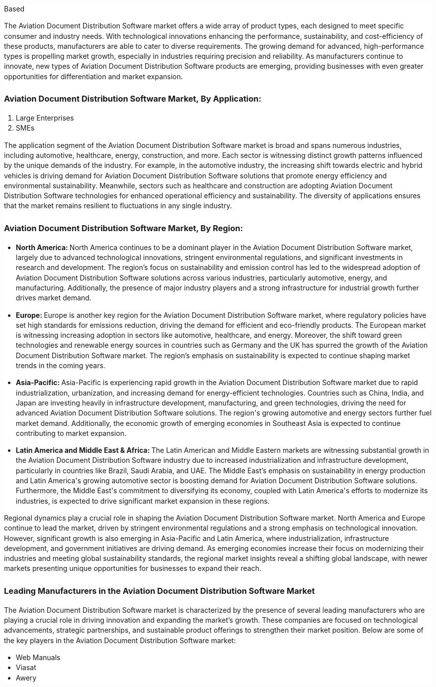 Based</li></ol><p>The Aviation Document Distribution Software market offers a wide array of product types, each designed to meet specific consumer and industry needs. With technological innovations enhancing the performance, sustainability, and cost-efficiency of these products, manufacturers are able to cater to diverse requirements. The growing demand for advanced, high-performance types is propelling market growth, especially in industries requiring precision and reliability. As manufacturers continue to innovate, new types of Aviation Document Distribution Software products are emerging, providing businesses with even greater opportunities for differentiation and market expansion.</p><h3>Aviation Document Distribution Software Market,&nbsp;By Application:</h3><ol><li>Large Enterprises<li> SMEs</li></ol><p>The application segment of the Aviation Document Distribution Software market is broad and spans numerous industries, including automotive, healthcare, energy, construction, and more. Each sector is witnessing distinct growth patterns influenced by the unique demands of the industry. For example, in the automotive industry, the increasing shift towards electric and hybrid vehicles is driving demand for Aviation Document Distribution Software solutions that promote energy efficiency and environmental sustainability. Meanwhile, sectors such as healthcare and construction are adopting Aviation Document Distribution Software technologies for enhanced operational efficiency and sustainability. The diversity of applications ensures that the market remains resilient to fluctuations in any single industry.</p><h3>Aviation Document Distribution Software Market, By Region:</h3><ul><li><p><strong>North America:&nbsp;</strong>North America continues to be a dominant player in the Aviation Document Distribution Software market, largely due to advanced technological innovations, stringent environmental regulations, and significant investments in research and development. The region&rsquo;s focus on sustainability and emission control has led to the widespread adoption of Aviation Document Distribution Software solutions across various industries, particularly automotive, energy, and manufacturing. Additionally, the presence of major industry players and a strong infrastructure for industrial growth further drives market demand.</p></li><li><p><strong><strong>Europe:&nbsp;</strong></strong>Europe is another key region for the Aviation Document Distribution Software market, where regulatory policies have set high standards for emissions reduction, driving the demand for efficient and eco-friendly products. The European market is witnessing increasing adoption in sectors like automotive, healthcare, and energy. Moreover, the shift toward green technologies and renewable energy sources in countries such as Germany and the UK has spurred the growth of the Aviation Document Distribution Software market. The region&rsquo;s emphasis on sustainability is expected to continue shaping market trends in the coming years.</p></li><li><p><strong><strong>Asia-Pacific:&nbsp;</strong></strong>Asia-Pacific is experiencing rapid growth in the Aviation Document Distribution Software market due to rapid industrialization, urbanization, and increasing demand for energy-efficient technologies. Countries such as China, India, and Japan are investing heavily in infrastructure development, manufacturing, and green technologies, driving the need for advanced Aviation Document Distribution Software solutions. The region's growing automotive and energy sectors further fuel market demand. Additionally, the economic growth of emerging economies in Southeast Asia is expected to continue contributing to market expansion.</p></li><li><p><strong><strong>Latin America and Middle East &amp; Africa:&nbsp;</strong></strong>The Latin American and Middle Eastern markets are witnessing substantial growth in the Aviation Document Distribution Software industry due to increased industrialization and infrastructure development, particularly in countries like Brazil, Saudi Arabia, and UAE. The Middle East&rsquo;s emphasis on sustainability in energy production and Latin America's growing automotive sector is boosting demand for Aviation Document Distribution Software solutions. Furthermore, the Middle East's commitment to diversifying its economy, coupled with Latin America's efforts to modernize its industries, is expected to drive significant market expansion in these regions.</p></li></ul><p>Regional dynamics play a crucial role in shaping the Aviation Document Distribution Software market. North America and Europe continue to lead the market, driven by stringent environmental regulations and a strong emphasis on technological innovation. However, significant growth is also emerging in Asia-Pacific and Latin America, where industrialization, infrastructure development, and government initiatives are driving demand. As emerging economies increase their focus on modernizing their industries and meeting global sustainability standards, the regional market insights reveal a shifting global landscape, with newer markets presenting unique opportunities for businesses to expand their reach.</p><h3><strong>Leading Manufacturers in the Aviation Document Distribution Software Market</strong></h3><p>The Aviation Document Distribution Software market is characterized by the presence of several leading manufacturers who are playing a crucial role in driving innovation and expanding the market&rsquo;s growth. These companies are focused on technological advancements, strategic partnerships, and sustainable product offerings to strengthen their market position. Below are some of the key players in the Aviation Document Distribution Software market:</p></div><div class="article-main__content" data-test-id="publishing-text-block"><ul><li><span class="">Web Manuals<li> Viasat<li> Awery